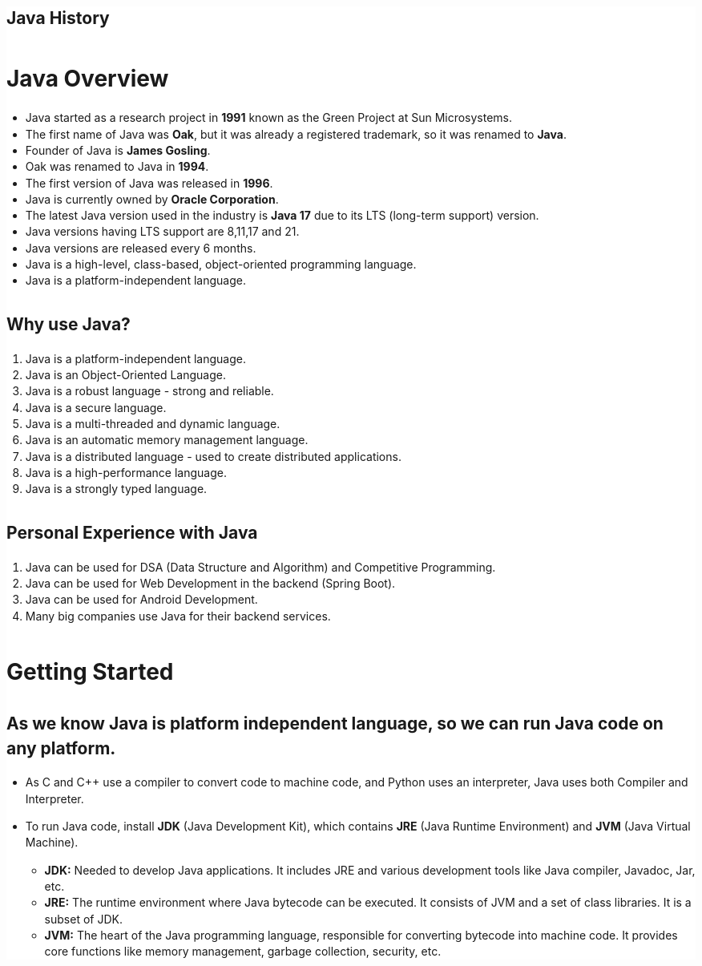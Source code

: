 ## Java History
# Java Overview

- Java started as a research project in **1991** known as the Green Project at Sun Microsystems.
- The first name of Java was **Oak**, but it was already a registered trademark, so it was renamed to **Java**.
- Founder of Java is **James Gosling**.
- Oak was renamed to Java in **1994**.
- The first version of Java was released in **1996**.
- Java is currently owned by **Oracle Corporation**.
- The latest Java version used in the industry is **Java 17** due to its LTS (long-term support) version.
- Java versions having LTS support are 8,11,17 and 21.
- Java versions are released every 6 months.
- Java is a high-level, class-based, object-oriented programming language.
- Java is a platform-independent language.

## Why use Java?

1. Java is a platform-independent language.
2. Java is an Object-Oriented Language.
3. Java is a robust language - strong and reliable.
4. Java is a secure language.
5. Java is a multi-threaded and dynamic language.
6. Java is an automatic memory management language.
7. Java is a distributed language - used to create distributed applications.
8. Java is a high-performance language.
9. Java is a strongly typed language.

## Personal Experience with Java

1. Java can be used for DSA (Data Structure and Algorithm) and Competitive Programming.
2. Java can be used for Web Development in the backend (Spring Boot).
3. Java can be used for Android Development.
4. Many big companies use Java for their backend services.

# Getting Started

## As we know Java is platform independent language, so we can run Java code on any platform.

- As C and C++ use a compiler to convert code to machine code, and Python uses an interpreter, Java uses both Compiler and Interpreter.

- To run Java code, install **JDK** (Java Development Kit), which contains **JRE** (Java Runtime Environment) and **JVM** (Java Virtual Machine).

  - **JDK:** Needed to develop Java applications. It includes JRE and various development tools like Java compiler, Javadoc, Jar, etc.
  - **JRE:** The runtime environment where Java bytecode can be executed. It consists of JVM and a set of class libraries. It is a subset of JDK.
  - **JVM:** The heart of the Java programming language, responsible for converting bytecode into machine code. It provides core functions like memory management, garbage collection, security, etc.
